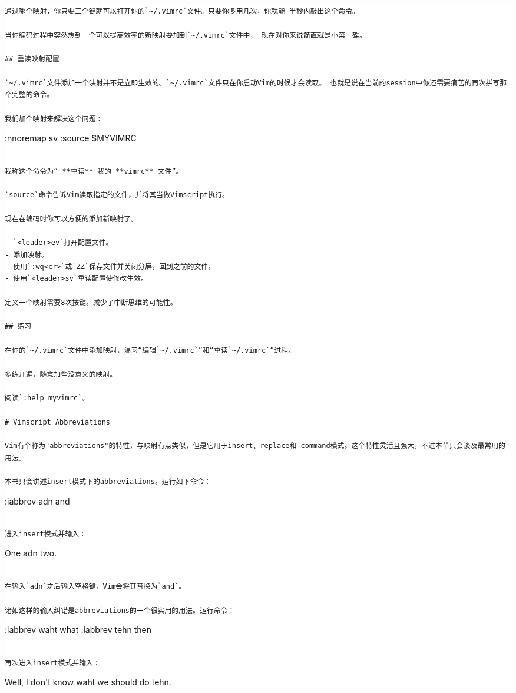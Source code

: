 ```
通过哪个映射，你只要三个键就可以打开你的`~/.vimrc`文件。只要你多用几次，你就能 半秒内敲出这个命令。

当你编码过程中突然想到一个可以提高效率的新映射要加到`~/.vimrc`文件中， 现在对你来说简直就是小菜一碟。

## 重读映射配置

`~/.vimrc`文件添加一个映射并不是立即生效的。`~/.vimrc`文件只在你启动Vim的时候才会读取。 也就是说在当前的session中你还需要痛苦的再次拼写那个完整的命令。

我们加个映射来解决这个问题：

```
:nnoremap <leader>sv :source $MYVIMRC<cr>
```

我称这个命令为“ **重读** 我的 **vimrc** 文件”。

`source`命令告诉Vim读取指定的文件，并将其当做Vimscript执行。

现在在编码时你可以方便的添加新映射了。

- `<leader>ev`打开配置文件。
- 添加映射。
- 使用`:wq<cr>`或`ZZ`保存文件并关闭分屏，回到之前的文件。
- 使用`<leader>sv`重读配置使修改生效。

定义一个映射需要8次按键。减少了中断思维的可能性。

## 练习

在你的`~/.vimrc`文件中添加映射，温习“编辑`~/.vimrc`”和“重读`~/.vimrc`”过程。

多练几遍，随意加些没意义的映射。

阅读`:help myvimrc`。

# Vimscript Abbreviations

Vim有个称为"abbreviations"的特性，与映射有点类似，但是它用于insert、replace和 command模式。这个特性灵活且强大，不过本节只会谈及最常用的用法。

本书只会讲述insert模式下的abbreviations。运行如下命令：

```
:iabbrev adn and
```

进入insert模式并输入：

```
One adn two.
```

在输入`adn`之后输入空格键，Vim会将其替换为`and`。

诸如这样的输入纠错是abbreviations的一个很实用的用法。运行命令：

```
:iabbrev waht what
:iabbrev tehn then
```

再次进入insert模式并输入：

```
Well, I don't know waht we should do tehn.
```
```